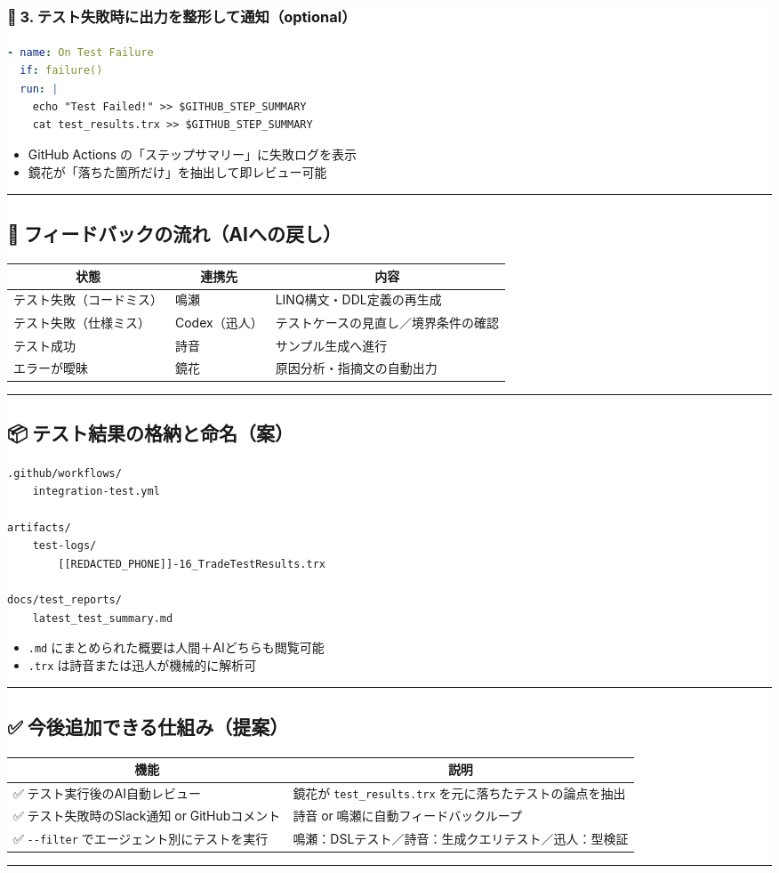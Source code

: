 
### 🧾 3. テスト失敗時に出力を整形して通知（optional）

```yaml
- name: On Test Failure
  if: failure()
  run: |
    echo "Test Failed!" >> $GITHUB_STEP_SUMMARY
    cat test_results.trx >> $GITHUB_STEP_SUMMARY
```

- GitHub Actions の「ステップサマリー」に失敗ログを表示
- 鏡花が「落ちた箇所だけ」を抽出して即レビュー可能

---

## 🔄 フィードバックの流れ（AIへの戻し）

| 状態 | 連携先 | 内容 |
|------|--------|------|
| テスト失敗（コードミス） | 鳴瀬 | LINQ構文・DDL定義の再生成 |
| テスト失敗（仕様ミス） | Codex（迅人） | テストケースの見直し／境界条件の確認 |
| テスト成功 | 詩音 | サンプル生成へ進行 |
| エラーが曖昧 | 鏡花 | 原因分析・指摘文の自動出力

---

## 📦 テスト結果の格納と命名（案）

```
.github/workflows/
    integration-test.yml

artifacts/
    test-logs/
        [[REDACTED_PHONE]]-16_TradeTestResults.trx

docs/test_reports/
    latest_test_summary.md
```

- `.md` にまとめられた概要は人間＋AIどちらも閲覧可能
- `.trx` は詩音または迅人が機械的に解析可

---

## ✅ 今後追加できる仕組み（提案）

| 機能 | 説明 |
|------|------|
| ✅ テスト実行後のAI自動レビュー | 鏡花が `test_results.trx` を元に落ちたテストの論点を抽出 |
| ✅ テスト失敗時のSlack通知 or GitHubコメント | 詩音 or 鳴瀬に自動フィードバックループ |
| ✅ `--filter` でエージェント別にテストを実行 | 鳴瀬：DSLテスト／詩音：生成クエリテスト／迅人：型検証 |

---